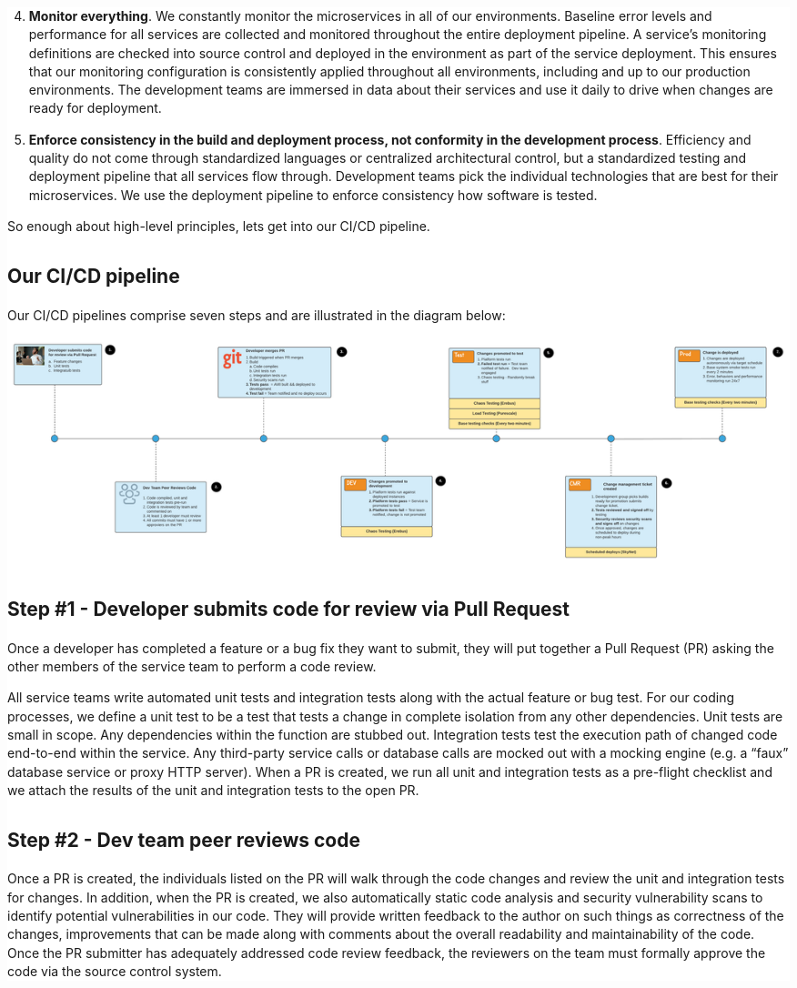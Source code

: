 4. **Monitor everything**. We constantly monitor the microservices in all of our environments. Baseline error levels and performance for all services are collected and monitored throughout the entire deployment pipeline. A service’s monitoring definitions are checked into source control and deployed in the environment as part of the service deployment. This ensures that our monitoring configuration is consistently applied throughout all environments, including and up to our production environments. The development teams are immersed in data about their services and use it daily to drive when changes are ready for deployment.

5. **Enforce consistency in the build and deployment process, not conformity in the development process**. Efficiency and quality do not come through standardized languages or centralized architectural control, but a standardized testing and deployment pipeline that all services flow through. Development teams pick the individual technologies that are best for their microservices. We use the deployment pipeline to enforce consistency how software is tested.

So enough about high-level principles, lets get into our CI/CD pipeline.

## Our CI/CD pipeline

Our CI/CD pipelines comprise seven steps and are illustrated in the diagram below:

![The Genesys Cloud CICID Pipeline ](gc_cicd.png)

## Step #1 - Developer submits code for review via Pull Request
Once a developer has completed a feature or a bug fix they want to submit, they will put together a Pull Request (PR) asking the other members of the service team to perform a code review.

All service teams write automated unit tests and integration tests along with the actual feature or bug test. For our coding processes, we define a unit test to be a test that tests a change in complete isolation from any other dependencies. Unit tests are small in scope. Any dependencies within the function are stubbed out. Integration tests test the execution path of changed code end-to-end within the service. Any third-party service calls or database calls are mocked out with a mocking engine (e.g. a “faux” database service or proxy HTTP server). When a PR is created, we run all unit and integration tests as a pre-flight checklist and we attach the results of the unit and integration tests to the open PR.

## Step #2 - Dev team peer reviews code
Once a PR is created, the individuals listed on the PR will walk through the code changes and review the unit and integration tests for changes. In addition, when the PR is created, we also automatically static code analysis and security vulnerability scans to identify potential vulnerabilities in our code. They will provide written feedback to the author on such things as correctness of the changes, improvements that can be made along with comments about the overall readability and maintainability of the code. Once the PR submitter has adequately addressed code review feedback, the reviewers on the team must formally approve the code via the source control system.
